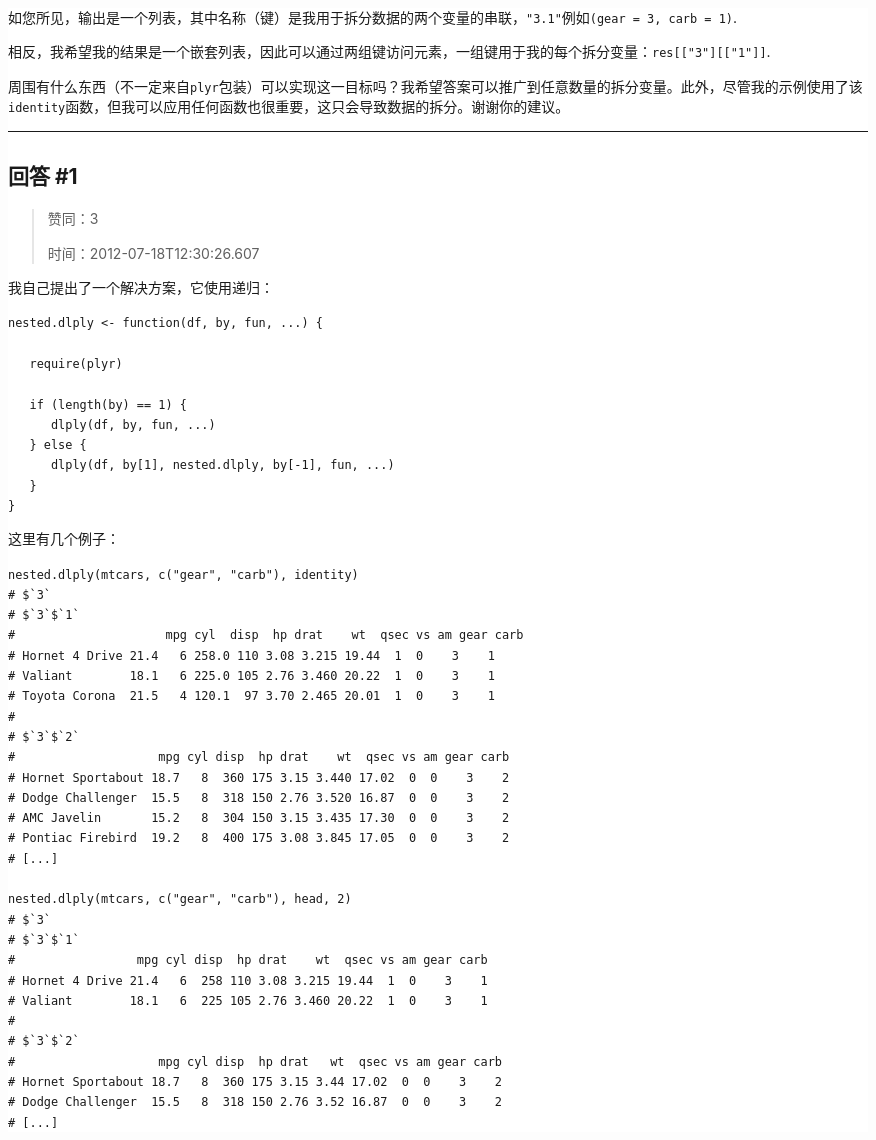 如您所见，输出是一个列表，其中名称（键）是我用于拆分数据的两个变量的串联，`"3.1"`例如`(gear = 3, carb = 1)`.

相反，我希望我的结果是一个嵌套列表，因此可以通过两组键访问元素，一组键用于我的每个拆分变量：`res[["3"][["1"]]`.

周围有什么东西（不一定来自`plyr`包装）可以实现这一目标吗？我希望答案可以推广到任意数量的拆分变量。此外，尽管我的示例使用了该`identity`函数，但我可以应用任何函数也很重要，这只会导致数据的拆分。谢谢你的建议。

* * *

## 回答 #1

> 赞同：3
> 
> 时间：2012-07-18T12:30:26.607

我自己提出了一个解决方案，它使用递归：

```
nested.dlply <- function(df, by, fun, ...) {

   require(plyr)

   if (length(by) == 1) {
      dlply(df, by, fun, ...)
   } else {
      dlply(df, by[1], nested.dlply, by[-1], fun, ...)
   }
} 
```

这里有几个例子：

```
nested.dlply(mtcars, c("gear", "carb"), identity)
# $`3`
# $`3`$`1`
#                     mpg cyl  disp  hp drat    wt  qsec vs am gear carb
# Hornet 4 Drive 21.4   6 258.0 110 3.08 3.215 19.44  1  0    3    1
# Valiant        18.1   6 225.0 105 2.76 3.460 20.22  1  0    3    1
# Toyota Corona  21.5   4 120.1  97 3.70 2.465 20.01  1  0    3    1
# 
# $`3`$`2`
#                    mpg cyl disp  hp drat    wt  qsec vs am gear carb
# Hornet Sportabout 18.7   8  360 175 3.15 3.440 17.02  0  0    3    2
# Dodge Challenger  15.5   8  318 150 2.76 3.520 16.87  0  0    3    2
# AMC Javelin       15.2   8  304 150 3.15 3.435 17.30  0  0    3    2
# Pontiac Firebird  19.2   8  400 175 3.08 3.845 17.05  0  0    3    2
# [...]

nested.dlply(mtcars, c("gear", "carb"), head, 2)
# $`3`
# $`3`$`1`
#                 mpg cyl disp  hp drat    wt  qsec vs am gear carb
# Hornet 4 Drive 21.4   6  258 110 3.08 3.215 19.44  1  0    3    1
# Valiant        18.1   6  225 105 2.76 3.460 20.22  1  0    3    1
# 
# $`3`$`2`
#                    mpg cyl disp  hp drat   wt  qsec vs am gear carb
# Hornet Sportabout 18.7   8  360 175 3.15 3.44 17.02  0  0    3    2
# Dodge Challenger  15.5   8  318 150 2.76 3.52 16.87  0  0    3    2
# [...] 
```
